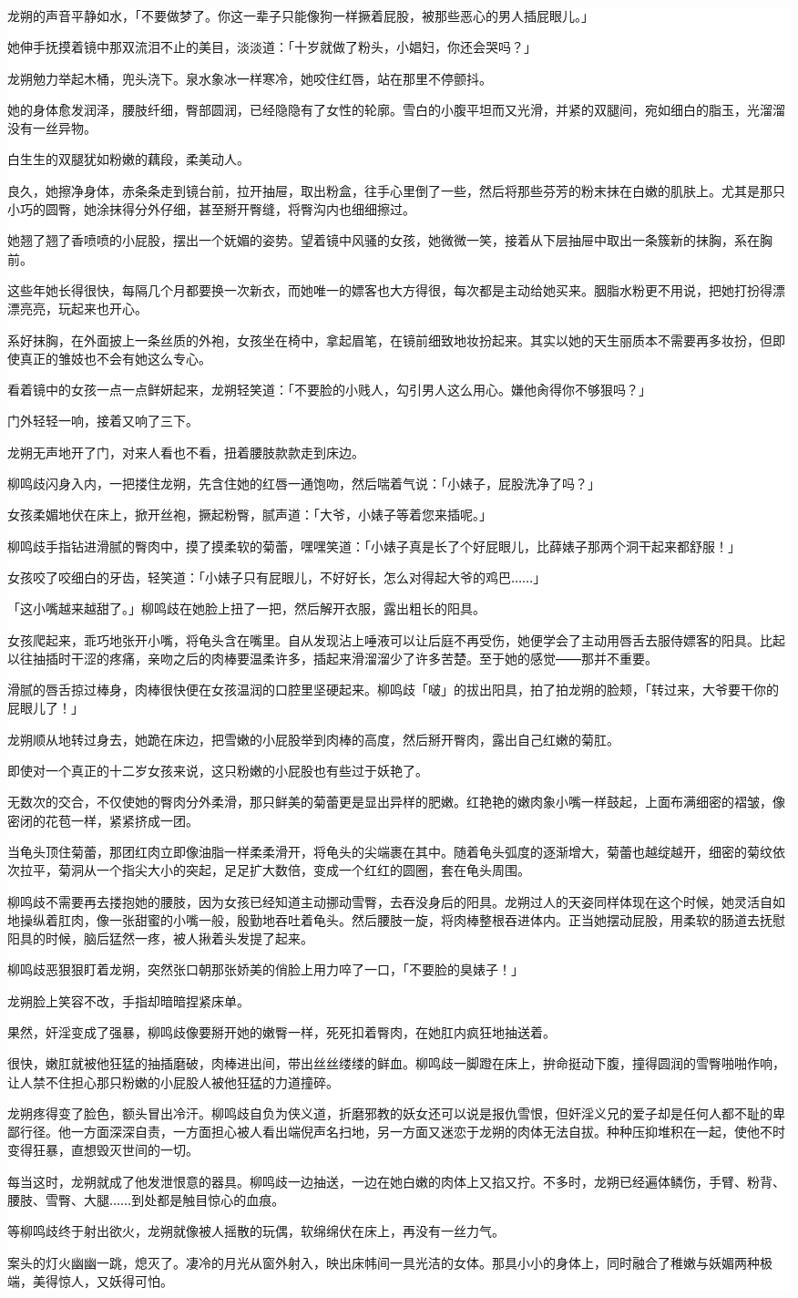 龙朔的声音平静如水，「不要做梦了。你这一辈子只能像狗一样撅着屁股，被那些恶心的男人插屁眼儿。」

她伸手抚摸着镜中那双流泪不止的美目，淡淡道：「十岁就做了粉头，小娼妇，你还会哭吗？」

龙朔勉力举起木桶，兜头浇下。泉水象冰一样寒冷，她咬住红唇，站在那里不停颤抖。

她的身体愈发润泽，腰肢纤细，臀部圆润，已经隐隐有了女性的轮廓。雪白的小腹平坦而又光滑，并紧的双腿间，宛如细白的脂玉，光溜溜没有一丝异物。

白生生的双腿犹如粉嫩的藕段，柔美动人。

良久，她擦净身体，赤条条走到镜台前，拉开抽屉，取出粉盒，往手心里倒了一些，然后将那些芬芳的粉末抹在白嫩的肌肤上。尤其是那只小巧的圆臀，她涂抹得分外仔细，甚至掰开臀缝，将臀沟内也细细擦过。

她翘了翘了香喷喷的小屁股，摆出一个妩媚的姿势。望着镜中风骚的女孩，她微微一笑，接着从下层抽屉中取出一条簇新的抹胸，系在胸前。

这些年她长得很快，每隔几个月都要换一次新衣，而她唯一的嫖客也大方得很，每次都是主动给她买来。胭脂水粉更不用说，把她打扮得漂漂亮亮，玩起来也开心。

系好抹胸，在外面披上一条丝质的外袍，女孩坐在椅中，拿起眉笔，在镜前细致地妆扮起来。其实以她的天生丽质本不需要再多妆扮，但即使真正的雏妓也不会有她这么专心。

看着镜中的女孩一点一点鲜妍起来，龙朔轻笑道：「不要脸的小贱人，勾引男人这么用心。嫌他肏得你不够狠吗？」

门外轻轻一响，接着又响了三下。

龙朔无声地开了门，对来人看也不看，扭着腰肢款款走到床边。

柳鸣歧闪身入内，一把搂住龙朔，先含住她的红唇一通饱吻，然后喘着气说：「小婊子，屁股洗净了吗？」

女孩柔媚地伏在床上，掀开丝袍，撅起粉臀，腻声道：「大爷，小婊子等着您来插呢。」

柳鸣歧手指钻进滑腻的臀肉中，摸了摸柔软的菊蕾，嘿嘿笑道：「小婊子真是长了个好屁眼儿，比薛婊子那两个洞干起来都舒服！」

女孩咬了咬细白的牙齿，轻笑道：「小婊子只有屁眼儿，不好好长，怎么对得起大爷的鸡巴……」

「这小嘴越来越甜了。」柳鸣歧在她脸上扭了一把，然后解开衣服，露出粗长的阳具。

女孩爬起来，乖巧地张开小嘴，将龟头含在嘴里。自从发现沾上唾液可以让后庭不再受伤，她便学会了主动用唇舌去服侍嫖客的阳具。比起以往抽插时干涩的疼痛，亲吻之后的肉棒要温柔许多，插起来滑溜溜少了许多苦楚。至于她的感觉——那并不重要。

滑腻的唇舌掠过棒身，肉棒很快便在女孩温润的口腔里坚硬起来。柳鸣歧「啵」的拔出阳具，拍了拍龙朔的脸颊，「转过来，大爷要干你的屁眼儿了！」

龙朔顺从地转过身去，她跪在床边，把雪嫩的小屁股举到肉棒的高度，然后掰开臀肉，露出自己红嫩的菊肛。

即使对一个真正的十二岁女孩来说，这只粉嫩的小屁股也有些过于妖艳了。

无数次的交合，不仅使她的臀肉分外柔滑，那只鲜美的菊蕾更是显出异样的肥嫩。红艳艳的嫩肉象小嘴一样鼓起，上面布满细密的褶皱，像密闭的花苞一样，紧紧挤成一团。

当龟头顶住菊蕾，那团红肉立即像油脂一样柔柔滑开，将龟头的尖端裹在其中。随着龟头弧度的逐渐增大，菊蕾也越绽越开，细密的菊纹依次拉平，菊洞从一个指尖大小的突起，足足扩大数倍，变成一个红红的圆圈，套在龟头周围。

柳鸣歧不需要再去搂抱她的腰肢，因为女孩已经知道主动挪动雪臀，去吞没身后的阳具。龙朔过人的天姿同样体现在这个时候，她灵活自如地操纵着肛肉，像一张甜蜜的小嘴一般，殷勤地吞吐着龟头。然后腰肢一旋，将肉棒整根吞进体内。正当她摆动屁股，用柔软的肠道去抚慰阳具的时候，脑后猛然一疼，被人揪着头发提了起来。

柳鸣歧恶狠狠盯着龙朔，突然张口朝那张娇美的俏脸上用力啐了一口，「不要脸的臭婊子！」

龙朔脸上笑容不改，手指却暗暗捏紧床单。

果然，奸淫变成了强暴，柳鸣歧像要掰开她的嫩臀一样，死死扣着臀肉，在她肛内疯狂地抽送着。

很快，嫩肛就被他狂猛的抽插磨破，肉棒进出间，带出丝丝缕缕的鲜血。柳鸣歧一脚蹬在床上，拚命挺动下腹，撞得圆润的雪臀啪啪作响，让人禁不住担心那只粉嫩的小屁股人被他狂猛的力道撞碎。

龙朔疼得变了脸色，额头冒出冷汗。柳鸣歧自负为侠义道，折磨邪教的妖女还可以说是报仇雪恨，但奸淫义兄的爱子却是任何人都不耻的卑鄙行径。他一方面深深自责，一方面担心被人看出端倪声名扫地，另一方面又迷恋于龙朔的肉体无法自拔。种种压抑堆积在一起，使他不时变得狂暴，直想毁灭世间的一切。

每当这时，龙朔就成了他发泄恨意的器具。柳鸣歧一边抽送，一边在她白嫩的肉体上又掐又拧。不多时，龙朔已经遍体鳞伤，手臂、粉背、腰肢、雪臀、大腿……到处都是触目惊心的血痕。

等柳鸣歧终于射出欲火，龙朔就像被人摇散的玩偶，软绵绵伏在床上，再没有一丝力气。

案头的灯火幽幽一跳，熄灭了。凄冷的月光从窗外射入，映出床帏间一具光洁的女体。那具小小的身体上，同时融合了稚嫩与妖媚两种极端，美得惊人，又妖得可怕。
